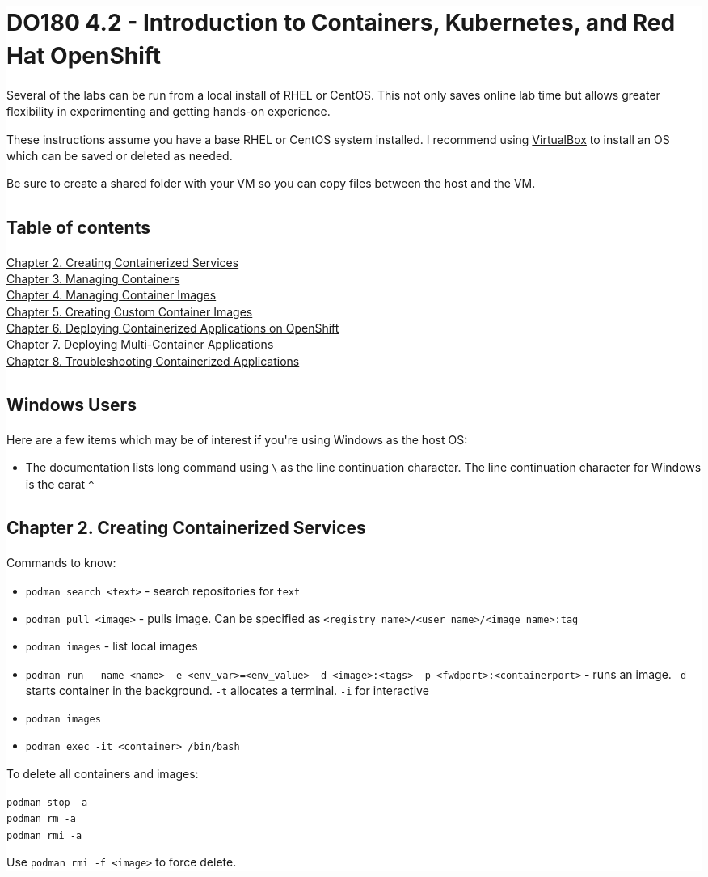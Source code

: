 # DO180 4.2 - Introduction to Containers, Kubernetes, and Red Hat OpenShift
Several of the labs can be run from a local install of RHEL or CentOS.  This not only 
saves online lab time but allows greater flexibility in experimenting and getting
hands-on experience.

These instructions assume you have a base RHEL or CentOS system installed.  I
recommend using [VirtualBox](https://www.virtualbox.org/) to install 
an OS which can be saved or deleted as needed.

Be sure to create a shared folder with your VM so you can copy files between the
host and the VM.

## Table of contents

[Chapter 2. Creating Containerized Services](#chapter-2-creating-containerized-services)  
[Chapter 3. Managing Containers](#chapter-3-managing-containers)  
[Chapter 4. Managing Container Images](#chapter-4-managing-container-images)  
[Chapter 5. Creating Custom Container Images](#chapter-5-creating-custom-container-images)  
[Chapter 6. Deploying Containerized Applications on OpenShift](#chapter-6-deploying-containerized-applications-on-openshift)  
[Chapter 7. Deploying Multi-Container Applications](#chapter-7-deploying-multi-container-applications)  
[Chapter 8. Troubleshooting Containerized Applications](#chapter-8-troubleshooting-containerized-applications)  

## Windows Users
Here are a few items which may be of interest if you're using Windows as the host OS:
* The documentation lists long command using `\` as the line continuation character.
The line continuation character for Windows is the carat `^`

## Chapter 2. Creating Containerized Services
Commands to know:

* `podman search <text>` - search repositories for `text`
* `podman pull <image>` - pulls image.  Can be specified as `<registry_name>/<user_name>/<image_name>:tag`
* `podman images` - list local images


* `podman run --name <name> -e <env_var>=<env_value> -d <image>:<tags> -p <fwdport>:<containerport>` - runs an image.  `-d` starts container in the background. `-t` allocates a terminal.  `-i` for interactive
* `podman images`
* `podman exec -it <container> /bin/bash`

To delete all containers and images:
```
podman stop -a
podman rm -a
podman rmi -a
```
Use `podman rmi -f <image>` to force delete.

